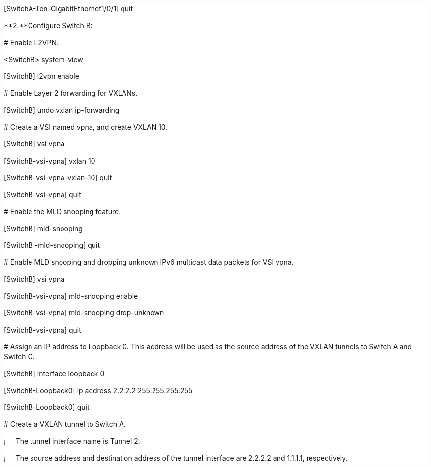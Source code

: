 \[SwitchA-Ten-GigabitEthernet1/0/1] quit

**2\.**Configure Switch B:

\# Enable L2VPN.

\<SwitchB\> system-view

\[SwitchB] l2vpn enable

\# Enable Layer 2 forwarding for VXLANs.

\[SwitchB] undo vxlan
ip-forwarding

\# Create a VSI named vpna, and create VXLAN 10\.

\[SwitchB] vsi vpna

\[SwitchB-vsi-vpna] vxlan 10

\[SwitchB-vsi-vpna-vxlan-10]
quit

\[SwitchB-vsi-vpna] quit

\# Enable the MLD snooping feature.

\[SwitchB] mld-snooping

\[SwitchB -mld-snooping] quit

\# Enable MLD snooping and dropping unknown
IPv6 multicast data packets for VSI vpna.

\[SwitchB] vsi vpna

\[SwitchB-vsi-vpna]
mld-snooping enable

\[SwitchB-vsi-vpna]
mld-snooping drop-unknown

\[SwitchB-vsi-vpna] quit

\# Assign an IP address to Loopback 0\.
This address will be used as the source address of the VXLAN tunnels to Switch
A and Switch C.

\[SwitchB] interface loopback 0

\[SwitchB-Loopback0] ip address
2.2.2.2 255.255.255.255

\[SwitchB-Loopback0] quit

\# Create a VXLAN tunnel to Switch A.

¡     The
tunnel interface name is Tunnel 2.

¡     The
source address and destination address of the tunnel interface are 2.2.2.2 and
1.1.1.1, respectively.
